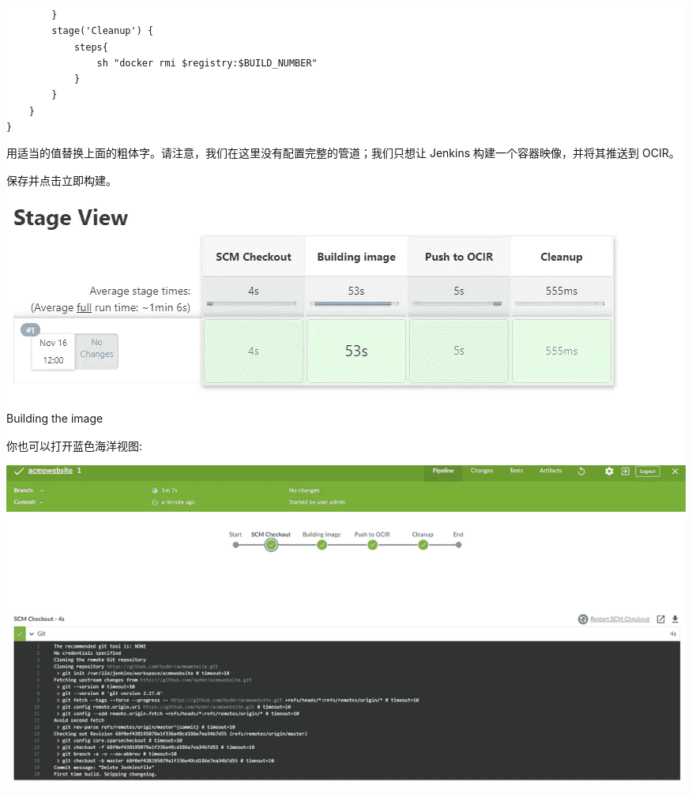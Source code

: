 ```
        }
        stage('Cleanup') {
            steps{
                sh "docker rmi $registry:$BUILD_NUMBER"
            }
        }
    }
}
```

用适当的值替换上面的粗体字。请注意，我们在这里没有配置完整的管道；我们只想让 Jenkins 构建一个容器映像，并将其推送到 OCIR。

保存并点击立即构建。

![](img/e4c6c02dad49f2dedc158f4a1d6f9395.png)

Building the image

你也可以打开蓝色海洋视图:

![](img/4242a86353c5442e53b6abd125b03d2b.png)
